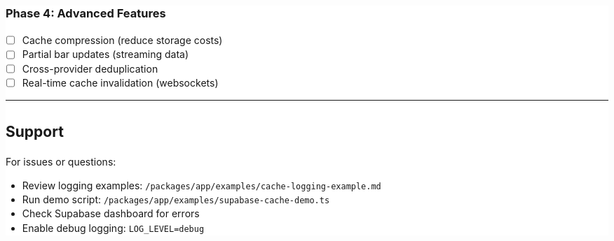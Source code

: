 ### Phase 4: Advanced Features

- [ ] Cache compression (reduce storage costs)
- [ ] Partial bar updates (streaming data)
- [ ] Cross-provider deduplication
- [ ] Real-time cache invalidation (websockets)

---

## Support

For issues or questions:
- Review logging examples: `/packages/app/examples/cache-logging-example.md`
- Run demo script: `/packages/app/examples/supabase-cache-demo.ts`
- Check Supabase dashboard for errors
- Enable debug logging: `LOG_LEVEL=debug`
